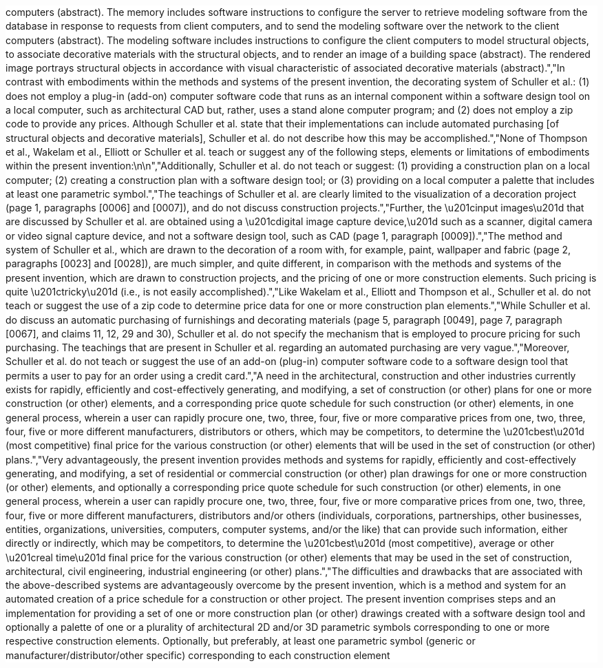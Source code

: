 computers (abstract). The memory includes software instructions to configure the server to retrieve modeling software from the database in response to requests from client computers, and to send the modeling software over the network to the client computers (abstract). The modeling software includes instructions to configure the client computers to model structural objects, to associate decorative materials with the structural objects, and to render an image of a building space (abstract). The rendered image portrays structural objects in accordance with visual characteristic of associated decorative materials (abstract).","In contrast with embodiments within the methods and systems of the present invention, the decorating system of Schuller et al.: (1) does not employ a plug-in (add-on) computer software code that runs as an internal component within a software design tool on a local computer, such as architectural CAD but, rather, uses a stand alone computer program; and (2) does not employ a zip code to provide any prices. Although Schuller et al. state that their implementations can include automated purchasing [of structural objects and decorative materials], Schuller et al. do not describe how this may be accomplished.","None of Thompson et al., Wakelam et al., Elliott or Schuller et al. teach or suggest any of the following steps, elements or limitations of embodiments within the present invention:\n\n","Additionally, Schuller et al. do not teach or suggest: (1) providing a construction plan on a local computer; (2) creating a construction plan with a software design tool; or (3) providing on a local computer a palette that includes at least one parametric symbol.","The teachings of Schuller et al. are clearly limited to the visualization of a decoration project (page 1, paragraphs [0006] and [0007]), and do not discuss construction projects.","Further, the \u201cinput images\u201d that are discussed by Schuller et al. are obtained using a \u201cdigital image capture device,\u201d such as a scanner, digital camera or video signal capture device, and not a software design tool, such as CAD (page 1, paragraph [0009]).","The method and system of Schuller et al., which are drawn to the decoration of a room with, for example, paint, wallpaper and fabric (page 2, paragraphs [0023] and [0028]), are much simpler, and quite different, in comparison with the methods and systems of the present invention, which are drawn to construction projects, and the pricing of one or more construction elements. Such pricing is quite \u201ctricky\u201d (i.e., is not easily accomplished).","Like Wakelam et al., Elliott and Thompson et al., Schuller et al. do not teach or suggest the use of a zip code to determine price data for one or more construction plan elements.","While Schuller et al. do discuss an automatic purchasing of furnishings and decorating materials (page 5, paragraph [0049], page 7, paragraph [0067], and claims 11, 12, 29 and 30), Schuller et al. do not specify the mechanism that is employed to procure pricing for such purchasing. The teachings that are present in Schuller et al. regarding an automated purchasing are very vague.","Moreover, Schuller et al. do not teach or suggest the use of an add-on (plug-in) computer software code to a software design tool that permits a user to pay for an order using a credit card.","A need in the architectural, construction and other industries currently exists for rapidly, efficiently and cost-effectively generating, and modifying, a set of construction (or other) plans for one or more construction (or other) elements, and a corresponding price quote schedule for such construction (or other) elements, in one general process, wherein a user can rapidly procure one, two, three, four, five or more comparative prices from one, two, three, four, five or more different manufacturers, distributors or others, which may be competitors, to determine the \u201cbest\u201d (most competitive) final price for the various construction (or other) elements that will be used in the set of construction (or other) plans.","Very advantageously, the present invention provides methods and systems for rapidly, efficiently and cost-effectively generating, and modifying, a set of residential or commercial construction (or other) plan drawings for one or more construction (or other) elements, and optionally a corresponding price quote schedule for such construction (or other) elements, in one general process, wherein a user can rapidly procure one, two, three, four, five or more comparative prices from one, two, three, four, five or more different manufacturers, distributors and\/or others (individuals, corporations, partnerships, other businesses, entities, organizations, universities, computers, computer systems, and\/or the like) that can provide such information, either directly or indirectly, which may be competitors, to determine the \u201cbest\u201d (most competitive), average or other \u201creal time\u201d final price for the various construction (or other) elements that may be used in the set of construction, architectural, civil engineering, industrial engineering (or other) plans.","The difficulties and drawbacks that are associated with the above-described systems are advantageously overcome by the present invention, which is a method and system for an automated creation of a price schedule for a construction or other project. The present invention comprises steps and an implementation for providing a set of one or more construction plan (or other) drawings created with a software design tool and optionally a palette of one or a plurality of architectural 2D and\/or 3D parametric symbols corresponding to one or more respective construction elements. Optionally, but preferably, at least one parametric symbol (generic or manufacturer\/distributor\/other specific) corresponding to each construction element